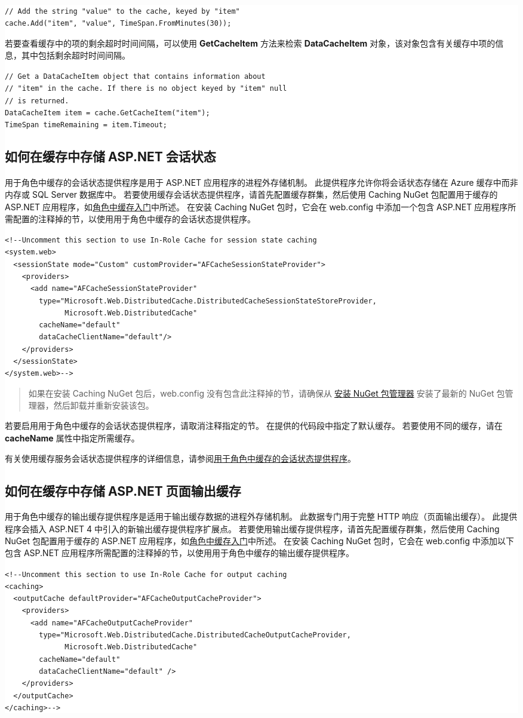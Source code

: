 ```
// Add the string "value" to the cache, keyed by "item"
cache.Add("item", "value", TimeSpan.FromMinutes(30));
```

若要查看缓存中的项的剩余超时时间间隔，可以使用 **GetCacheItem** 方法来检索 **DataCacheItem** 对象，该对象包含有关缓存中项的信息，其中包括剩余超时时间间隔。

```
// Get a DataCacheItem object that contains information about
// "item" in the cache. If there is no object keyed by "item" null
// is returned. 
DataCacheItem item = cache.GetCacheItem("item");
TimeSpan timeRemaining = item.Timeout;
```

<a name="store-session"></a>
## 如何在缓存中存储 ASP.NET 会话状态
<a id="how-to-store-aspnet-session-state-in-the-cache" class="xliff"></a>

用于角色中缓存的会话状态提供程序是用于 ASP.NET 应用程序的进程外存储机制。 此提供程序允许你将会话状态存储在 Azure 缓存中而非内存或 SQL Server 数据库中。 若要使用缓存会话状态提供程序，请首先配置缓存群集，然后使用 Caching NuGet 包配置用于缓存的 ASP.NET 应用程序，如[角色中缓存入门][]中所述。 在安装 Caching NuGet 包时，它会在 web.config 中添加一个包含 ASP.NET 应用程序所需配置的注释掉的节，以使用用于角色中缓存的会话状态提供程序。

```
<!--Uncomment this section to use In-Role Cache for session state caching
<system.web>
  <sessionState mode="Custom" customProvider="AFCacheSessionStateProvider">
    <providers>
      <add name="AFCacheSessionStateProvider" 
        type="Microsoft.Web.DistributedCache.DistributedCacheSessionStateStoreProvider,
              Microsoft.Web.DistributedCache" 
        cacheName="default" 
        dataCacheClientName="default"/>
    </providers>
  </sessionState>
</system.web>-->
```

>如果在安装 Caching NuGet 包后，web.config 没有包含此注释掉的节，请确保从 [安装 NuGet 包管理器][] 安装了最新的 NuGet 包管理器，然后卸载并重新安装该包。

若要启用用于角色中缓存的会话状态提供程序，请取消注释指定的节。 在提供的代码段中指定了默认缓存。 若要使用不同的缓存，请在 **cacheName** 属性中指定所需缓存。

有关使用缓存服务会话状态提供程序的详细信息，请参阅[用于角色中缓存的会话状态提供程序][]。

<a name="store-page"></a>
## 如何在缓存中存储 ASP.NET 页面输出缓存
<a id="how-to-store-aspnet-page-output-caching-in-the-cache" class="xliff"></a>

用于角色中缓存的输出缓存提供程序是适用于输出缓存数据的进程外存储机制。 此数据专门用于完整 HTTP 响应（页面输出缓存）。 此提供程序会插入 ASP.NET 4 中引入的新输出缓存提供程序扩展点。 若要使用输出缓存提供程序，请首先配置缓存群集，然后使用 Caching NuGet 包配置用于缓存的 ASP.NET 应用程序，如[角色中缓存入门][]中所述。 在安装 Caching NuGet 包时，它会在 web.config 中添加以下包含 ASP.NET 应用程序所需配置的注释掉的节，以使用用于角色中缓存的输出缓存提供程序。

```
<!--Uncomment this section to use In-Role Cache for output caching
<caching>
  <outputCache defaultProvider="AFCacheOutputCacheProvider">
    <providers>
      <add name="AFCacheOutputCacheProvider" 
        type="Microsoft.Web.DistributedCache.DistributedCacheOutputCacheProvider,
              Microsoft.Web.DistributedCache" 
        cacheName="default" 
        dataCacheClientName="default" />
    </providers>
  </outputCache>
</caching>-->
```


[后续步骤]: #next-steps
[What is In-Role Cache?]: #what-is
[Create an Azure Cache]: #create-cache
[Which type of caching is right for me?]: #choosing-cache
[Getting Started with the In-Role Cache Service]: #getting-started-cache-service
[Prepare Your Visual Studio Project to Use In-Role Cache]: #prepare-vs
[Configure Your Application to Use Caching]: #configure-app
[角色中缓存入门]: #getting-started-cache-role-instance
[配置缓存群集]: #enable-caching
[Configure the desired cache size]: #cache-size
[配置缓存客户端]: #NuGet
[Working with Caches]: #working-with-caches
[如何创建 DataCache 对象]: #create-cache-object
[如何在缓存中添加和检索对象]: #add-object
[如何指定缓存中对象的有效期]: #specify-expiration
[如何在缓存中存储 ASP.NET 会话状态]: #store-session
[如何在缓存中存储 ASP.NET 页面输出缓存]: #store-page
[Target a Supported .NET Framework Profile]: #prepare-vs-target-net
[RoleCache1]: ./media/cache-dotnet-how-to-use-in-role/cache8.png
[RoleCache2]: ./media/cache-dotnet-how-to-use-in-role/cache9.png
[RoleCache3]: ./media/cache-dotnet-how-to-use-in-role/cache10.png
[RoleCache4]: ./media/cache-dotnet-how-to-use-in-role/cache11.png
[RoleCache5]: ./media/cache-dotnet-how-to-use-in-role/cache12.png
[RoleCache6]: ./media/cache-dotnet-how-to-use-in-role/cache13.png
[RoleCache7]: ./media/cache-dotnet-how-to-use-in-role/cache14.png
[RoleCache8]: ./media/cache-dotnet-how-to-use-in-role/cache15.png
[RoleCache10]: ./media/cache-dotnet-how-to-use-in-role/cache17.png
[如何配置虚拟机大小]: https://msdn.microsoft.com/zh-cn/library/azure/ee814754.aspx
[How to: Configure a Cache Client Programmatically]: http://msdn.microsoft.com/zh-cn/library/windowsazure/gg618003.aspx
[How to: Set a Page's Cacheability Programmatically]: http://msdn.microsoft.com/zh-cn/library/z852zf6b.aspx
[How to: Set the Cacheability of an ASP.NET Page Declaratively]: http://msdn.microsoft.com/zh-cn/library/zd1ysf1y.aspx
[角色中缓存容量规划注意事项]: https://msdn.microsoft.com/zh-cn/library/azure/dn386139.aspx
[角色中缓存示例]: http://msdn.microsoft.com/zh-cn/library/jj189876.aspx
[角色中缓存]: https://msdn.microsoft.com/zh-cn/library/azure/gg278356
[迁移到角色中缓存]: http://msdn.microsoft.com/zh-cn/library/hh914163.aspx
[安装 NuGet 包管理器]: http://go.microsoft.com/fwlink/?LinkId=240311
[用于角色中缓存的输出缓存提供程序]: http://msdn.microsoft.com/zh-cn/library/azure/gg185662.aspx
[OutputCache 指令]: https://msdn.microsoft.com/zh-cn/library/hdxfb6cy.aspx
[角色中缓存概述]: https://msdn.microsoft.com/zh-cn/library/hh914161
[用于角色中缓存的会话状态提供程序]: http://msdn.microsoft.com/zh-cn/library/azure/gg185668.aspx
[Team Blog]: http://blogs.msdn.com/b/windowsazure/
[角色中缓存故障排除和诊断]: http://msdn.microsoft.com/zh-cn/library/azure/hh914135.aspx
[Azure Management Portal]: http://manage.windowsazure.cn/
[Azure Shared Caching]: http://msdn.microsoft.com/zh-cn/library/windowsazure/gg278356.aspx
[哪种 Azure 缓存产品适合我？]: http://msdn.microsoft.com/zh-cn/library/azure/dn766201.aspx
